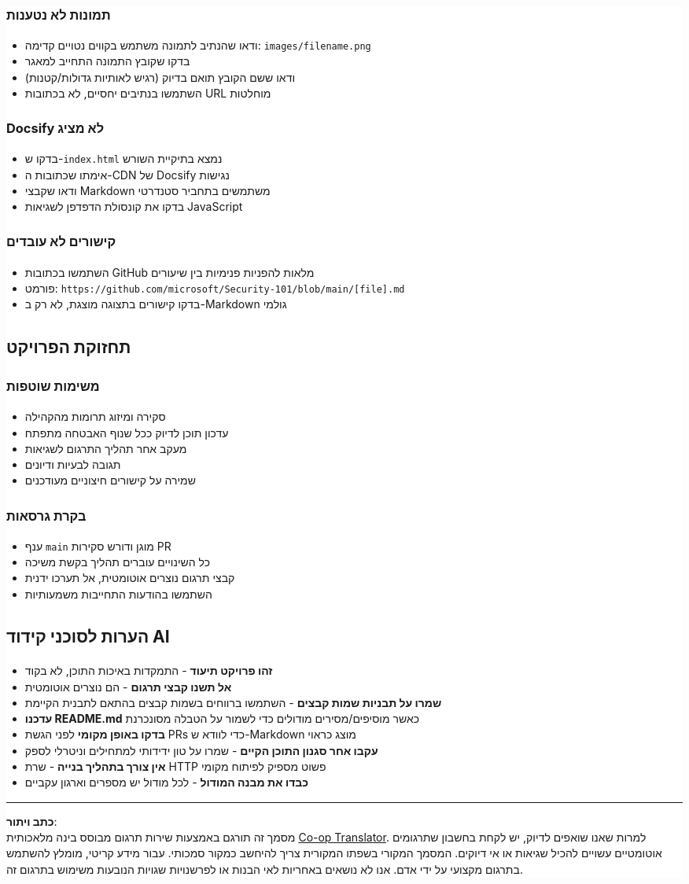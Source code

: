### תמונות לא נטענות

- ודאו שהנתיב לתמונה משתמש בקווים נטויים קדימה: `images/filename.png`
- בדקו שקובץ התמונה התחייב למאגר
- ודאו ששם הקובץ תואם בדיוק (רגיש לאותיות גדולות/קטנות)
- השתמשו בנתיבים יחסיים, לא בכתובות URL מוחלטות

### Docsify לא מציג

- בדקו ש-`index.html` נמצא בתיקיית השורש
- אימתו שכתובות ה-CDN של Docsify נגישות
- ודאו שקבצי Markdown משתמשים בתחביר סטנדרטי
- בדקו את קונסולת הדפדפן לשגיאות JavaScript

### קישורים לא עובדים

- השתמשו בכתובות GitHub מלאות להפניות פנימיות בין שיעורים
- פורמט: `https://github.com/microsoft/Security-101/blob/main/[file].md`
- בדקו קישורים בתצוגה מוצגת, לא רק ב-Markdown גולמי

## תחזוקת הפרויקט

### משימות שוטפות

- סקירה ומיזוג תרומות מהקהילה
- עדכון תוכן לדיוק ככל שנוף האבטחה מתפתח
- מעקב אחר תהליך התרגום לשגיאות
- תגובה לבעיות ודיונים
- שמירה על קישורים חיצוניים מעודכנים

### בקרת גרסאות

- ענף `main` מוגן ודורש סקירות PR
- כל השינויים עוברים תהליך בקשת משיכה
- קבצי תרגום נוצרים אוטומטית, אל תערכו ידנית
- השתמשו בהודעות התחייבות משמעותיות

## הערות לסוכני קידוד AI

- **זהו פרויקט תיעוד** - התמקדות באיכות התוכן, לא בקוד
- **אל תשנו קבצי תרגום** - הם נוצרים אוטומטית
- **שמרו על תבניות שמות קבצים** - השתמשו ברווחים בשמות קבצים בהתאם לתבנית הקיימת
- **עדכנו README.md** כאשר מוסיפים/מסירים מודולים כדי לשמור על הטבלה מסונכרנת
- **בדקו באופן מקומי** לפני הגשת PRs כדי לוודא ש-Markdown מוצג כראוי
- **עקבו אחר סגנון התוכן הקיים** - שמרו על טון ידידותי למתחילים וניטרלי לספק
- **אין צורך בתהליך בנייה** - שרת HTTP פשוט מספיק לפיתוח מקומי
- **כבדו את מבנה המודול** - לכל מודול יש מספרים וארגון עקביים

---

**כתב ויתור**:  
מסמך זה תורגם באמצעות שירות תרגום מבוסס בינה מלאכותית [Co-op Translator](https://github.com/Azure/co-op-translator). למרות שאנו שואפים לדיוק, יש לקחת בחשבון שתרגומים אוטומטיים עשויים להכיל שגיאות או אי דיוקים. המסמך המקורי בשפתו המקורית צריך להיחשב כמקור סמכותי. עבור מידע קריטי, מומלץ להשתמש בתרגום מקצועי על ידי אדם. אנו לא נושאים באחריות לאי הבנות או לפרשנויות שגויות הנובעות משימוש בתרגום זה.